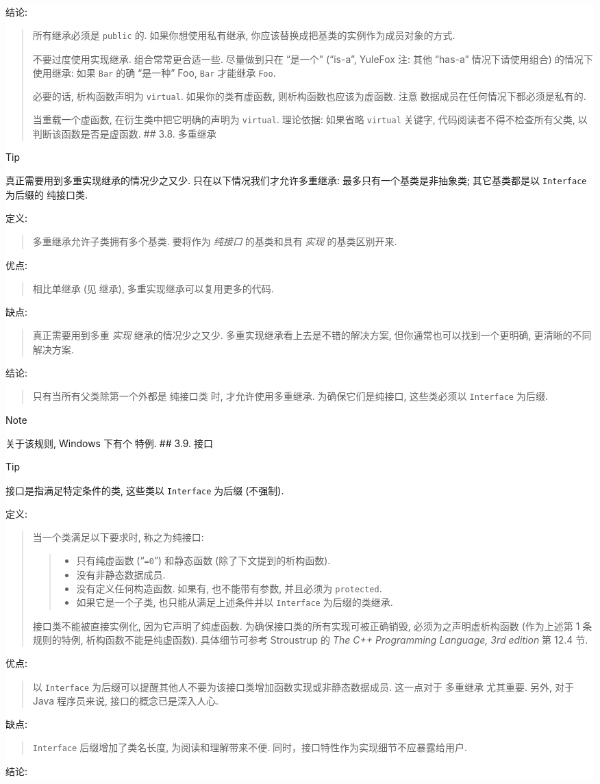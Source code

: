 结论:

> 所有继承必须是 `public` 的. 如果你想使用私有继承, 你应该替换成把基类的实例作为成员对象的方式.
> 
> 不要过度使用实现继承. 组合常常更合适一些. 尽量做到只在 “是一个” (“is-a”, YuleFox 注: 其他 “has-a” 情况下请使用组合) 的情况下使用继承: 如果 `Bar` 的确 “是一种” Foo, `Bar` 才能继承 `Foo`.
> 
> 必要的话, 析构函数声明为 `virtual`. 如果你的类有虚函数, 则析构函数也应该为虚函数. 注意 数据成员在任何情况下都必须是私有的.
> 
> 当重载一个虚函数, 在衍生类中把它明确的声明为 `virtual`. 理论依据: 如果省略 `virtual` 关键字, 代码阅读者不得不检查所有父类, 以判断该函数是否是虚函数.  ## 3.8\. 多重继承

Tip

真正需要用到多重实现继承的情况少之又少. 只在以下情况我们才允许多重继承: 最多只有一个基类是非抽象类; 其它基类都是以 `Interface` 为后缀的 纯接口类.

定义:

> 多重继承允许子类拥有多个基类. 要将作为 *纯接口* 的基类和具有 *实现* 的基类区别开来.

优点:

> 相比单继承 (见 继承), 多重实现继承可以复用更多的代码.

缺点:

> 真正需要用到多重 *实现* 继承的情况少之又少. 多重实现继承看上去是不错的解决方案, 但你通常也可以找到一个更明确, 更清晰的不同解决方案.

结论:

> 只有当所有父类除第一个外都是 纯接口类 时, 才允许使用多重继承. 为确保它们是纯接口, 这些类必须以 `Interface` 为后缀.

Note

关于该规则, Windows 下有个 特例.  ## 3.9\. 接口

Tip

接口是指满足特定条件的类, 这些类以 `Interface` 为后缀 (不强制).

定义:

> 当一个类满足以下要求时, 称之为纯接口:
> 
> > *   只有纯虚函数 (“`=0`”) 和静态函数 (除了下文提到的析构函数).
> > *   没有非静态数据成员.
> > *   没有定义任何构造函数. 如果有, 也不能带有参数, 并且必须为 `protected`.
> > *   如果它是一个子类, 也只能从满足上述条件并以 `Interface` 为后缀的类继承.
> 
> 接口类不能被直接实例化, 因为它声明了纯虚函数. 为确保接口类的所有实现可被正确销毁, 必须为之声明虚析构函数 (作为上述第 1 条规则的特例, 析构函数不能是纯虚函数). 具体细节可参考 Stroustrup 的 *The C++ Programming Language, 3rd edition* 第 12.4 节.

优点:

> 以 `Interface` 为后缀可以提醒其他人不要为该接口类增加函数实现或非静态数据成员. 这一点对于 多重继承 尤其重要. 另外, 对于 Java 程序员来说, 接口的概念已是深入人心.

缺点:

> `Interface` 后缀增加了类名长度, 为阅读和理解带来不便. 同时，接口特性作为实现细节不应暴露给用户.

结论:
